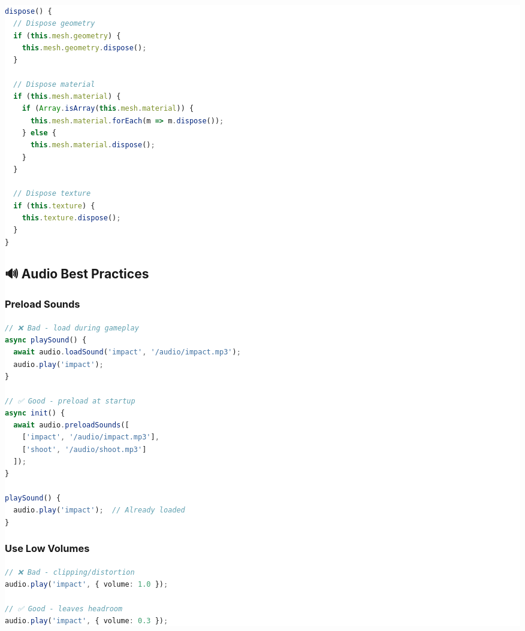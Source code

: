 ```typescript
dispose() {
  // Dispose geometry
  if (this.mesh.geometry) {
    this.mesh.geometry.dispose();
  }
  
  // Dispose material
  if (this.mesh.material) {
    if (Array.isArray(this.mesh.material)) {
      this.mesh.material.forEach(m => m.dispose());
    } else {
      this.mesh.material.dispose();
    }
  }
  
  // Dispose texture
  if (this.texture) {
    this.texture.dispose();
  }
}
```

## 🔊 Audio Best Practices

### Preload Sounds

```typescript
// ❌ Bad - load during gameplay
async playSound() {
  await audio.loadSound('impact', '/audio/impact.mp3');
  audio.play('impact');
}

// ✅ Good - preload at startup
async init() {
  await audio.preloadSounds([
    ['impact', '/audio/impact.mp3'],
    ['shoot', '/audio/shoot.mp3']
  ]);
}

playSound() {
  audio.play('impact');  // Already loaded
}
```

### Use Low Volumes

```typescript
// ❌ Bad - clipping/distortion
audio.play('impact', { volume: 1.0 });

// ✅ Good - leaves headroom
audio.play('impact', { volume: 0.3 });
```
